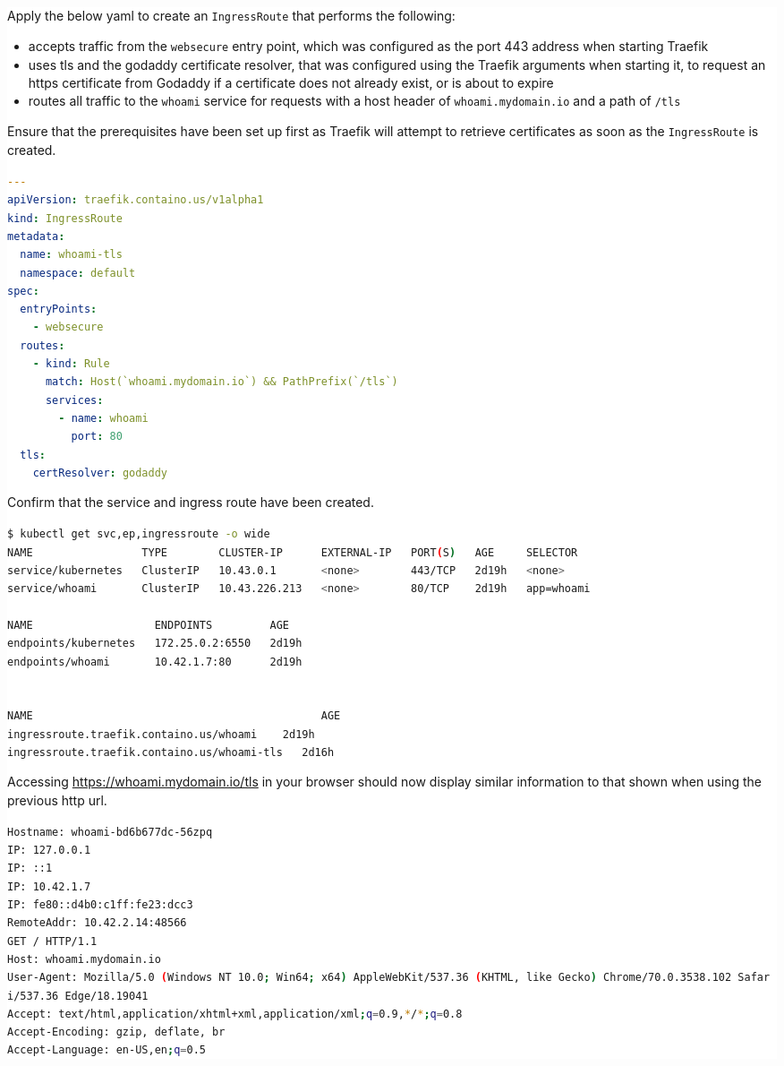 Apply the below yaml to create an `IngressRoute` that performs the following:

- accepts traffic from the `websecure` entry point, which was configured as the
  port 443 address when starting Traefik
- uses tls and the godaddy certificate resolver, that was configured using the
  Traefik arguments when starting it, to request an https certificate from
  Godaddy if a certificate does not already exist, or is about to expire
- routes all traffic to the `whoami` service for requests with a host header of
  `whoami.mydomain.io` and a path of `/tls`

Ensure that the prerequisites have been set up first as Traefik will attempt to
retrieve certificates as soon as the `IngressRoute` is created.

```yaml
---
apiVersion: traefik.containo.us/v1alpha1
kind: IngressRoute
metadata:
  name: whoami-tls
  namespace: default
spec:
  entryPoints:
    - websecure
  routes:
    - kind: Rule
      match: Host(`whoami.mydomain.io`) && PathPrefix(`/tls`)
      services:
        - name: whoami
          port: 80
  tls:
    certResolver: godaddy
```

Confirm that the service and ingress route have been created.

```sh
$ kubectl get svc,ep,ingressroute -o wide
NAME                 TYPE        CLUSTER-IP      EXTERNAL-IP   PORT(S)   AGE     SELECTOR
service/kubernetes   ClusterIP   10.43.0.1       <none>        443/TCP   2d19h   <none>
service/whoami       ClusterIP   10.43.226.213   <none>        80/TCP    2d19h   app=whoami

NAME                   ENDPOINTS         AGE
endpoints/kubernetes   172.25.0.2:6550   2d19h
endpoints/whoami       10.42.1.7:80      2d19h


NAME                                             AGE
ingressroute.traefik.containo.us/whoami    2d19h
ingressroute.traefik.containo.us/whoami-tls   2d16h
```

Accessing <https://whoami.mydomain.io/tls> in your browser should now display
similar information to that shown when using the previous http url.

```sh
Hostname: whoami-bd6b677dc-56zpq
IP: 127.0.0.1
IP: ::1
IP: 10.42.1.7
IP: fe80::d4b0:c1ff:fe23:dcc3
RemoteAddr: 10.42.2.14:48566
GET / HTTP/1.1
Host: whoami.mydomain.io
User-Agent: Mozilla/5.0 (Windows NT 10.0; Win64; x64) AppleWebKit/537.36 (KHTML, like Gecko) Chrome/70.0.3538.102 Safari/537.36 Edge/18.19041
Accept: text/html,application/xhtml+xml,application/xml;q=0.9,*/*;q=0.8
Accept-Encoding: gzip, deflate, br
Accept-Language: en-US,en;q=0.5
```